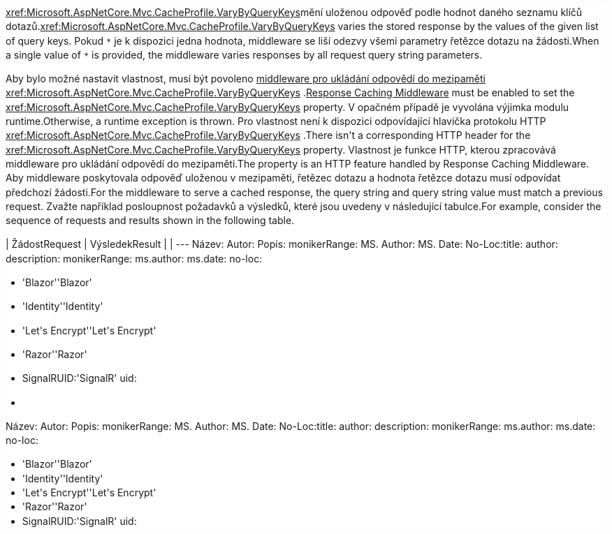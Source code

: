<span data-ttu-id="7eb91-529"><xref:Microsoft.AspNetCore.Mvc.CacheProfile.VaryByQueryKeys>mění uloženou odpověď podle hodnot daného seznamu klíčů dotazů.</span><span class="sxs-lookup"><span data-stu-id="7eb91-529"><xref:Microsoft.AspNetCore.Mvc.CacheProfile.VaryByQueryKeys> varies the stored response by the values of the given list of query keys.</span></span> <span data-ttu-id="7eb91-530">Pokud `*` je k dispozici jedna hodnota, middleware se liší odezvy všemi parametry řetězce dotazu na žádosti.</span><span class="sxs-lookup"><span data-stu-id="7eb91-530">When a single value of `*` is provided, the middleware varies responses by all request query string parameters.</span></span>

<span data-ttu-id="7eb91-531">Aby bylo možné nastavit vlastnost, musí být povoleno [middleware pro ukládání odpovědí do mezipaměti](xref:performance/caching/middleware) <xref:Microsoft.AspNetCore.Mvc.CacheProfile.VaryByQueryKeys> .</span><span class="sxs-lookup"><span data-stu-id="7eb91-531">[Response Caching Middleware](xref:performance/caching/middleware) must be enabled to set the <xref:Microsoft.AspNetCore.Mvc.CacheProfile.VaryByQueryKeys> property.</span></span> <span data-ttu-id="7eb91-532">V opačném případě je vyvolána výjimka modulu runtime.</span><span class="sxs-lookup"><span data-stu-id="7eb91-532">Otherwise, a runtime exception is thrown.</span></span> <span data-ttu-id="7eb91-533">Pro vlastnost není k dispozici odpovídající hlavička protokolu HTTP <xref:Microsoft.AspNetCore.Mvc.CacheProfile.VaryByQueryKeys> .</span><span class="sxs-lookup"><span data-stu-id="7eb91-533">There isn't a corresponding HTTP header for the <xref:Microsoft.AspNetCore.Mvc.CacheProfile.VaryByQueryKeys> property.</span></span> <span data-ttu-id="7eb91-534">Vlastnost je funkce HTTP, kterou zpracovává middleware pro ukládání odpovědí do mezipaměti.</span><span class="sxs-lookup"><span data-stu-id="7eb91-534">The property is an HTTP feature handled by Response Caching Middleware.</span></span> <span data-ttu-id="7eb91-535">Aby middleware poskytovala odpověď uloženou v mezipaměti, řetězec dotazu a hodnota řetězce dotazu musí odpovídat předchozí žádosti.</span><span class="sxs-lookup"><span data-stu-id="7eb91-535">For the middleware to serve a cached response, the query string and query string value must match a previous request.</span></span> <span data-ttu-id="7eb91-536">Zvažte například posloupnost požadavků a výsledků, které jsou uvedeny v následující tabulce.</span><span class="sxs-lookup"><span data-stu-id="7eb91-536">For example, consider the sequence of requests and results shown in the following table.</span></span>

| <span data-ttu-id="7eb91-537">Žádost</span><span class="sxs-lookup"><span data-stu-id="7eb91-537">Request</span></span>                          | <span data-ttu-id="7eb91-538">Výsledek</span><span class="sxs-lookup"><span data-stu-id="7eb91-538">Result</span></span>                    |
| ---
<span data-ttu-id="7eb91-539">Název: Autor: Popis: monikerRange: MS. Author: MS. Date: No-Loc:</span><span class="sxs-lookup"><span data-stu-id="7eb91-539">title: author: description: monikerRange: ms.author: ms.date: no-loc:</span></span>
- <span data-ttu-id="7eb91-540">'Blazor'</span><span class="sxs-lookup"><span data-stu-id="7eb91-540">'Blazor'</span></span>
- <span data-ttu-id="7eb91-541">'Identity'</span><span class="sxs-lookup"><span data-stu-id="7eb91-541">'Identity'</span></span>
- <span data-ttu-id="7eb91-542">'Let's Encrypt'</span><span class="sxs-lookup"><span data-stu-id="7eb91-542">'Let's Encrypt'</span></span>
- <span data-ttu-id="7eb91-543">'Razor'</span><span class="sxs-lookup"><span data-stu-id="7eb91-543">'Razor'</span></span>
- <span data-ttu-id="7eb91-544">SignalRUID:</span><span class="sxs-lookup"><span data-stu-id="7eb91-544">'SignalR' uid:</span></span> 

-
<span data-ttu-id="7eb91-545">Název: Autor: Popis: monikerRange: MS. Author: MS. Date: No-Loc:</span><span class="sxs-lookup"><span data-stu-id="7eb91-545">title: author: description: monikerRange: ms.author: ms.date: no-loc:</span></span>
- <span data-ttu-id="7eb91-546">'Blazor'</span><span class="sxs-lookup"><span data-stu-id="7eb91-546">'Blazor'</span></span>
- <span data-ttu-id="7eb91-547">'Identity'</span><span class="sxs-lookup"><span data-stu-id="7eb91-547">'Identity'</span></span>
- <span data-ttu-id="7eb91-548">'Let's Encrypt'</span><span class="sxs-lookup"><span data-stu-id="7eb91-548">'Let's Encrypt'</span></span>
- <span data-ttu-id="7eb91-549">'Razor'</span><span class="sxs-lookup"><span data-stu-id="7eb91-549">'Razor'</span></span>
- <span data-ttu-id="7eb91-550">SignalRUID:</span><span class="sxs-lookup"><span data-stu-id="7eb91-550">'SignalR' uid:</span></span> 
